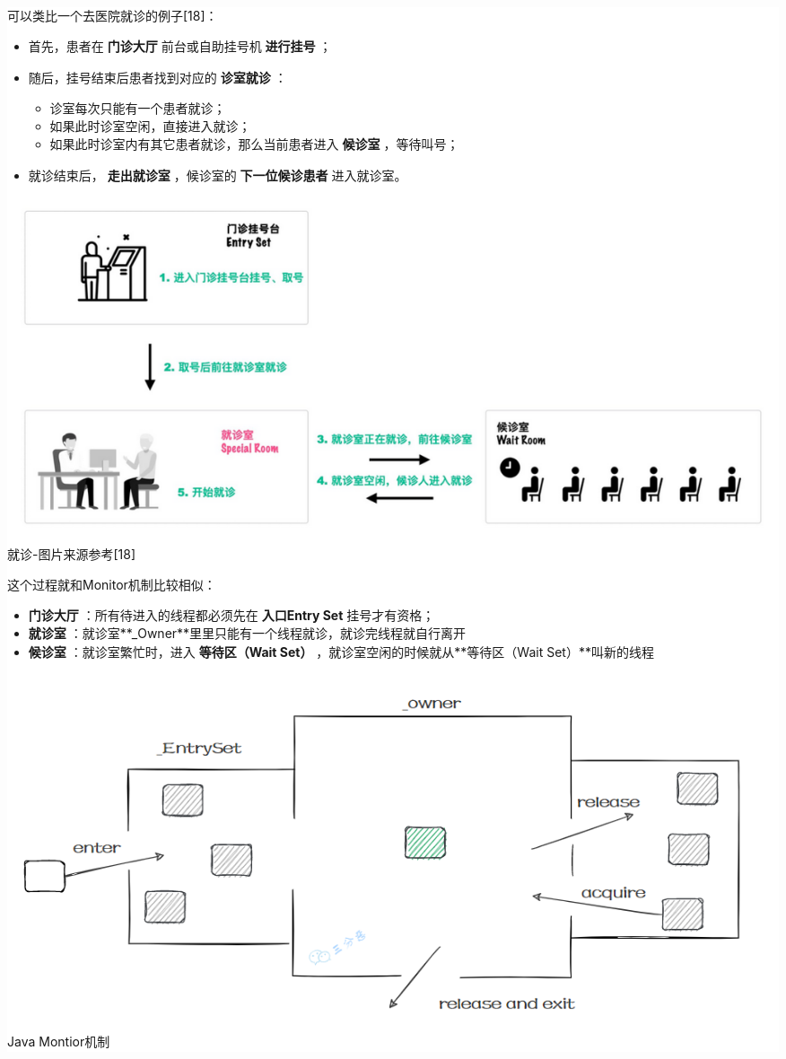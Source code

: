 
可以类比一个去医院就诊的例子[18]：

  * 首先，患者在 **门诊大厅** 前台或自助挂号机 **进行挂号** ； 

  * 随后，挂号结束后患者找到对应的 **诊室就诊** ： 

    * 诊室每次只能有一个患者就诊； 
    * 如果此时诊室空闲，直接进入就诊； 
    * 如果此时诊室内有其它患者就诊，那么当前患者进入 **候诊室** ，等待叫号； 
  * 就诊结束后， **走出就诊室** ，候诊室的 **下一位候诊患者** 进入就诊室。 

![](images/976a309a-3f2e-4190-90ce-05973866de45.jpg)
就诊-图片来源参考[18]

这个过程就和Monitor机制比较相似：

  * **门诊大厅** ：所有待进入的线程都必须先在 **入口Entry Set** 挂号才有资格； 
  * **就诊室** ：就诊室**_Owner**里里只能有一个线程就诊，就诊完线程就自行离开 
  * **候诊室** ：就诊室繁忙时，进入 **等待区（Wait Set）** ，就诊室空闲的时候就从**等待区（Wait Set）**叫新的线程 

![](images/5d4827cb-83d5-49d9-bee3-d1142e4804fa.jpg)
Java Montior机制
